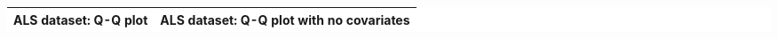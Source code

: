 
ALS dataset: Q-Q plot                 |ALS dataset: Q-Q plot with no covariates
:-------------------------------------------:|:--------------: